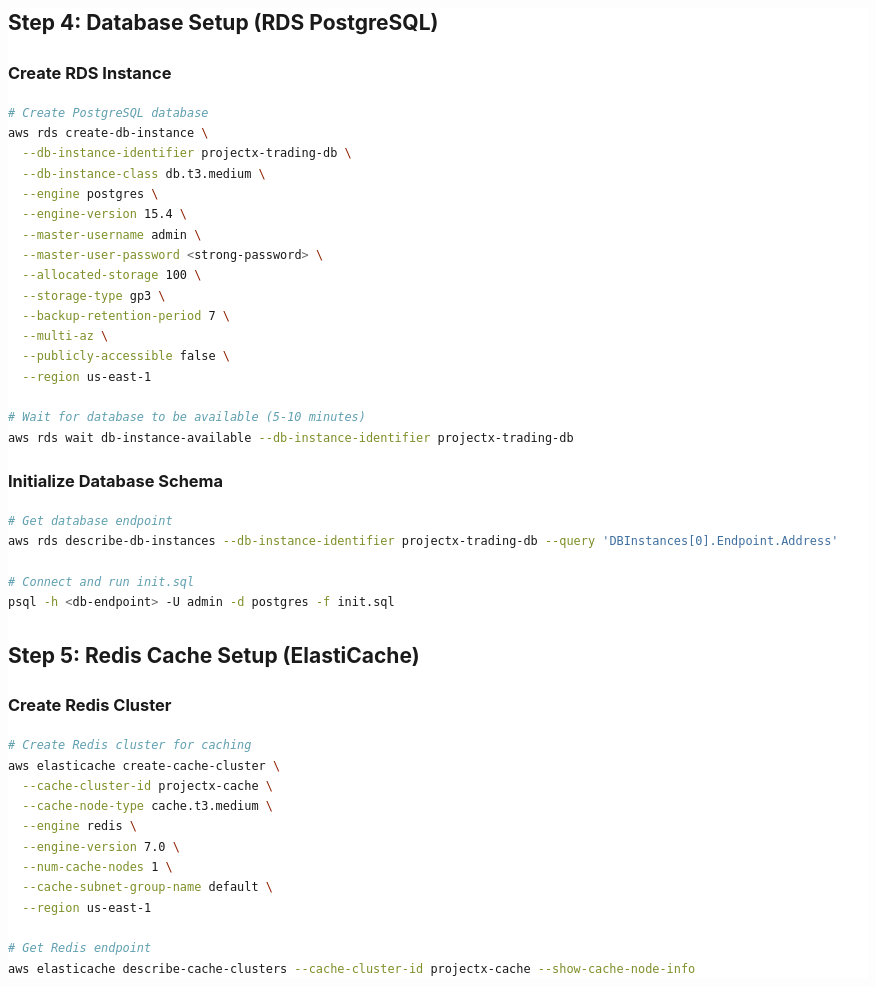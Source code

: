 ## Step 4: Database Setup (RDS PostgreSQL)

### Create RDS Instance
```bash
# Create PostgreSQL database
aws rds create-db-instance \
  --db-instance-identifier projectx-trading-db \
  --db-instance-class db.t3.medium \
  --engine postgres \
  --engine-version 15.4 \
  --master-username admin \
  --master-user-password <strong-password> \
  --allocated-storage 100 \
  --storage-type gp3 \
  --backup-retention-period 7 \
  --multi-az \
  --publicly-accessible false \
  --region us-east-1

# Wait for database to be available (5-10 minutes)
aws rds wait db-instance-available --db-instance-identifier projectx-trading-db
```

### Initialize Database Schema
```bash
# Get database endpoint
aws rds describe-db-instances --db-instance-identifier projectx-trading-db --query 'DBInstances[0].Endpoint.Address'

# Connect and run init.sql
psql -h <db-endpoint> -U admin -d postgres -f init.sql
```

## Step 5: Redis Cache Setup (ElastiCache)

### Create Redis Cluster
```bash
# Create Redis cluster for caching
aws elasticache create-cache-cluster \
  --cache-cluster-id projectx-cache \
  --cache-node-type cache.t3.medium \
  --engine redis \
  --engine-version 7.0 \
  --num-cache-nodes 1 \
  --cache-subnet-group-name default \
  --region us-east-1

# Get Redis endpoint
aws elasticache describe-cache-clusters --cache-cluster-id projectx-cache --show-cache-node-info
```
